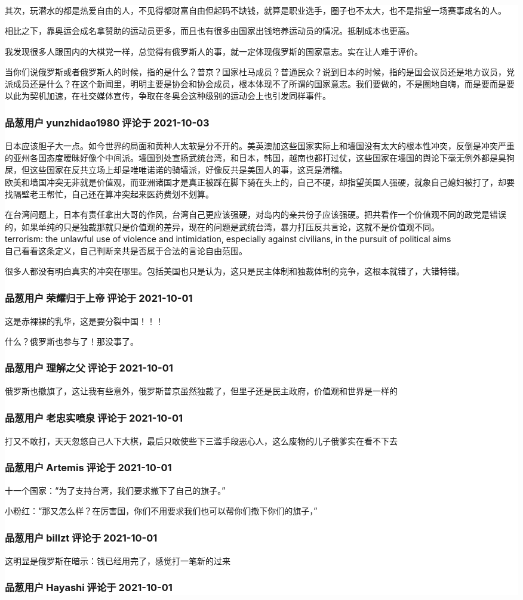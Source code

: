 其次，玩潜水的都是热爱自由的人，不见得都财富自由但起码不缺钱，就算是职业选手，圈子也不太大，也不是指望一场赛事成名的人。  
  
相比之下，靠奥运会成名拿赞助的运动员更多，而且也有很多由国家出钱培养运动员的情况。抵制成本也更高。  
  
我发现很多人跟国内的大棋党一样，总觉得有俄罗斯人的事，就一定体现俄罗斯的国家意志。实在让人难于评价。  
  
当你们说俄罗斯或者俄罗斯人的时候，指的是什么？普京？国家杜马成员？普通民众？说到日本的时候，指的是国会议员还是地方议员，党派成员还是什么？在这个新闻里，明明主要是协会和协会成员，根本体现不了所谓的国家意志。我们要做的，不是圈地自嗨，而是要而是要以此为契机加速，在社交媒体宣传，争取在冬奥会这种级别的运动会上也引发同样事件。
        
                

### 品葱用户 **yunzhidao1980** 评论于 2021-10-03
        
日本应该胆子大一点。如今世界的局面和黄种人太软是分不开的。美英澳加这些国家实际上和墙国没有太大的根本性冲突，反倒是冲突严重的亚州各国态度暧昧好像个中间派。墙国到处宣扬武统台湾，和日本，韩国，越南也都打过仗，这些国家在墙国的舆论下毫无例外都是臭狗屎，但这些国家在反共立场上却是唯唯诺诺的骑墙派，好像反共是美国人的事，这真是滑稽。  
欧美和墙国冲突无非就是价值观，而亚洲诸国才是真正被踩在脚下骑在头上的，自己不硬，却指望美国人强硬，就象自己媳妇被打了，却要找隔壁老王帮忙，自己还在算冲突起来医药费划不划算。  
  
在台湾问题上，日本有责任拿出大哥的作风，台湾自己更应该强硬，对岛内的亲共份子应该强硬。把共看作一个价值观不同的政党是错误的，如果单纯的只是独裁那就只是价值观的差异，现在的问题是武统台湾，暴力打压反共言论，这就不是价值观不同。  
terrorism: the unlawful use of violence and intimidation, especially against civilians, in the pursuit of political aims  
自己看看这条定义，自己判断亲共是否属于合法的言论自由范围。  
  
很多人都没有明白真实的冲突在哪里。包括美国也只是认为，这只是民主体制和独裁体制的竞争，这根本就错了，大错特错。
        
                

### 品葱用户 **荣耀归于上帝** 评论于 2021-10-01
        
这是赤裸裸的乳华，这是要分裂中国！！！  
  
什么？俄罗斯也参与了！那没事了。
        
                

### 品葱用户 **理解之父** 评论于 2021-10-01
        
俄罗斯也撤旗了，这让我有些意外，俄罗斯普京虽然独裁了，但里子还是民主政府，价值观和世界是一样的
        
                

### 品葱用户 **老忠实喷泉** 评论于 2021-10-01
        
打又不敢打，天天忽悠自己人下大棋，最后只敢使些下三滥手段恶心人，这么废物的儿子俄爹实在看不下去
        
                

### 品葱用户 **Artemis** 评论于 2021-10-01
        
十一个国家：“为了支持台湾，我们要求撤下了自己的旗子。”  
  
小粉红：“那又怎么样？在厉害国，你们不用要求我们也可以帮你们撤下你们的旗子，”
        
                

### 品葱用户 **billzt** 评论于 2021-10-01
        
这明显是俄罗斯在暗示：钱已经用完了，感觉打一笔新的过来
        
                

### 品葱用户 **Hayashi** 评论于 2021-10-01
        